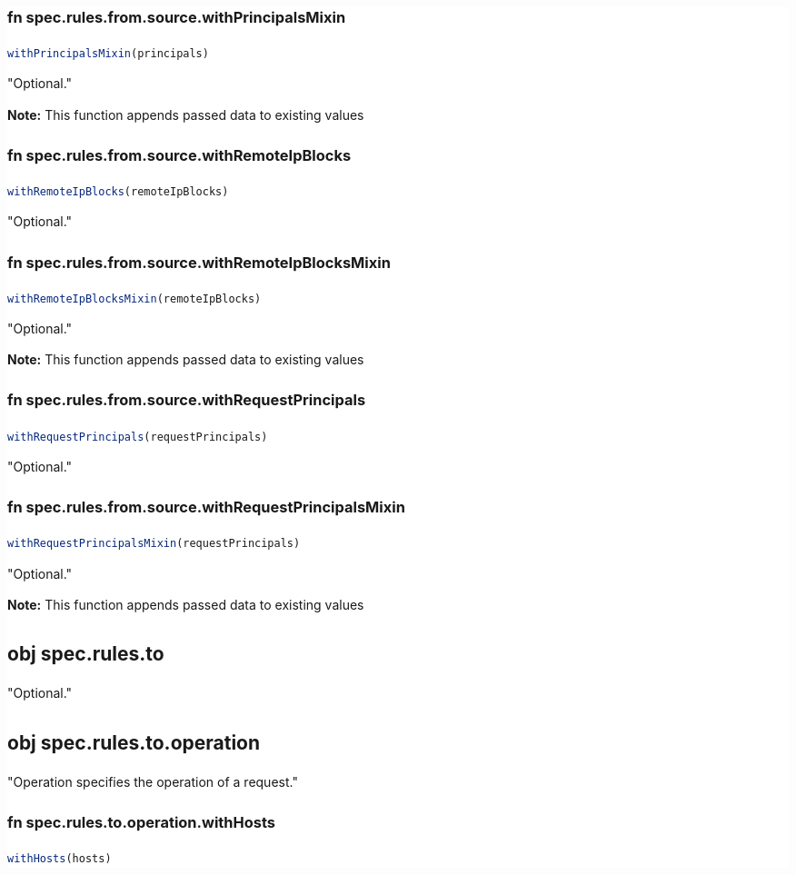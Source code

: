 ### fn spec.rules.from.source.withPrincipalsMixin

```ts
withPrincipalsMixin(principals)
```

"Optional."

**Note:** This function appends passed data to existing values

### fn spec.rules.from.source.withRemoteIpBlocks

```ts
withRemoteIpBlocks(remoteIpBlocks)
```

"Optional."

### fn spec.rules.from.source.withRemoteIpBlocksMixin

```ts
withRemoteIpBlocksMixin(remoteIpBlocks)
```

"Optional."

**Note:** This function appends passed data to existing values

### fn spec.rules.from.source.withRequestPrincipals

```ts
withRequestPrincipals(requestPrincipals)
```

"Optional."

### fn spec.rules.from.source.withRequestPrincipalsMixin

```ts
withRequestPrincipalsMixin(requestPrincipals)
```

"Optional."

**Note:** This function appends passed data to existing values

## obj spec.rules.to

"Optional."

## obj spec.rules.to.operation

"Operation specifies the operation of a request."

### fn spec.rules.to.operation.withHosts

```ts
withHosts(hosts)
```
